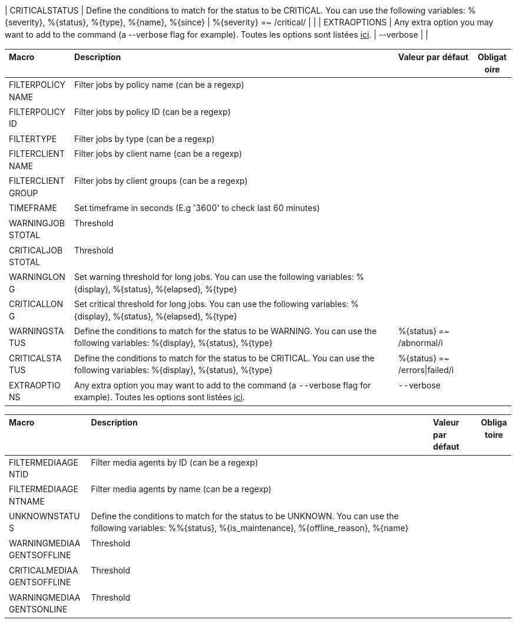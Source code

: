 | CRITICALSTATUS         | Define the conditions to match for the status to be CRITICAL. You can use the following variables: %\{severity\}, %\{status\}, %\{type\}, %\{name\}, %\{since\} | %\{severity\} =~ /critical/ |             |
| EXTRAOPTIONS           | Any extra option you may want to add to the command (a --verbose flag for example). Toutes les options sont listées [ici](#options-disponibles).      | --verbose                 |             |

</TabItem>
<TabItem value="Jobs" label="Jobs">

| Macro             | Description                                                                                                                                      | Valeur par défaut              | Obligatoire |
|:------------------|:-------------------------------------------------------------------------------------------------------------------------------------------------|:-------------------------------|:-----------:|
| FILTERPOLICYNAME  | Filter jobs by policy name (can be a regexp)                                                                                                     |                                |             |
| FILTERPOLICYID    | Filter jobs by policy ID (can be a regexp)                                                                                                       |                                |             |
| FILTERTYPE        | Filter jobs by type (can be a regexp)                                                                                                            |                                |             |
| FILTERCLIENTNAME  | Filter jobs by client name (can be a regexp)                                                                                                     |                                |             |
| FILTERCLIENTGROUP | Filter jobs by client groups (can be a regexp)                                                                                                   |                                |             |
| TIMEFRAME         | Set timeframe in seconds (E.g '3600' to check last 60 minutes)                                                                                   |                                |             |
| WARNINGJOBSTOTAL  | Threshold                                                                                                                                        |                                |             |
| CRITICALJOBSTOTAL | Threshold                                                                                                                                        |                                |             |
| WARNINGLONG       | Set warning threshold for long jobs. You can use the following variables: %\{display\}, %\{status\}, %\{elapsed\}, %\{type\}                             |                                |             |
| CRITICALLONG      | Set critical threshold for long jobs. You can use the following variables: %\{display\}, %\{status\}, %\{elapsed\}, %\{type\}                            |                                |             |
| WARNINGSTATUS     | Define the conditions to match for the status to be WARNING. You can use the following variables: %\{display\}, %\{status\}, %\{type\}                 | %\{status\} =~ /abnormal/i       |             |
| CRITICALSTATUS    | Define the conditions to match for the status to be CRITICAL. You can use the following variables: %\{display\}, %\{status\}, %\{type\}                | %\{status\} =~ /errors\|failed/i |             |
| EXTRAOPTIONS      | Any extra option you may want to add to the command (a --verbose flag for example). Toutes les options sont listées [ici](#options-disponibles). | --verbose                      |             |

</TabItem>
<TabItem value="Media-Agents" label="Media-Agents">

| Macro                      | Description                                                                                                                                                   | Valeur par défaut                                     | Obligatoire |
|:---------------------------|:--------------------------------------------------------------------------------------------------------------------------------------------------------------|:------------------------------------------------------|:-----------:|
| FILTERMEDIAAGENTID         | Filter media agents by ID (can be a regexp)                                                                                                                   |                                                       |             |
| FILTERMEDIAAGENTNAME       | Filter media agents by name (can be a regexp)                                                                                                                 |                                                       |             |
| UNKNOWNSTATUS              | Define the conditions to match for the status to be UNKNOWN. You can use the following variables: %%\{status\}, %{is\_maintenance}, %{offline\_reason}, %\{name\} |                                                       |             |
| WARNINGMEDIAAGENTSOFFLINE  | Threshold                                                                                                                                                     |                                                       |             |
| CRITICALMEDIAAGENTSOFFLINE | Threshold                                                                                                                                                     |                                                       |             |
| WARNINGMEDIAAGENTSONLINE   | Threshold                                                                                                                                                     |                                                       |             |